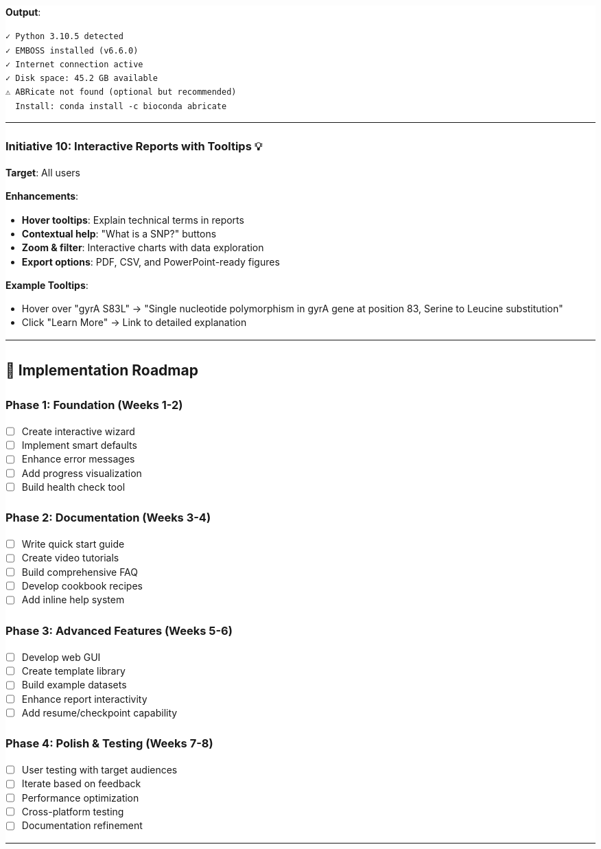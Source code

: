 **Output**:
```
✓ Python 3.10.5 detected
✓ EMBOSS installed (v6.6.0)
✓ Internet connection active
✓ Disk space: 45.2 GB available
⚠ ABRicate not found (optional but recommended)
  Install: conda install -c bioconda abricate
```

---

### **Initiative 10: Interactive Reports with Tooltips** 💡
**Target**: All users

**Enhancements**:
- **Hover tooltips**: Explain technical terms in reports
- **Contextual help**: "What is a SNP?" buttons
- **Zoom & filter**: Interactive charts with data exploration
- **Export options**: PDF, CSV, and PowerPoint-ready figures

**Example Tooltips**:
- Hover over "gyrA S83L" → "Single nucleotide polymorphism in gyrA gene at position 83, Serine to Leucine substitution"
- Click "Learn More" → Link to detailed explanation

---

## 📅 Implementation Roadmap

### **Phase 1: Foundation** (Weeks 1-2)
- [ ] Create interactive wizard
- [ ] Implement smart defaults
- [ ] Enhance error messages
- [ ] Add progress visualization
- [ ] Build health check tool

### **Phase 2: Documentation** (Weeks 3-4)
- [ ] Write quick start guide
- [ ] Create video tutorials
- [ ] Build comprehensive FAQ
- [ ] Develop cookbook recipes
- [ ] Add inline help system

### **Phase 3: Advanced Features** (Weeks 5-6)
- [ ] Develop web GUI
- [ ] Create template library
- [ ] Build example datasets
- [ ] Enhance report interactivity
- [ ] Add resume/checkpoint capability

### **Phase 4: Polish & Testing** (Weeks 7-8)
- [ ] User testing with target audiences
- [ ] Iterate based on feedback
- [ ] Performance optimization
- [ ] Cross-platform testing
- [ ] Documentation refinement

---